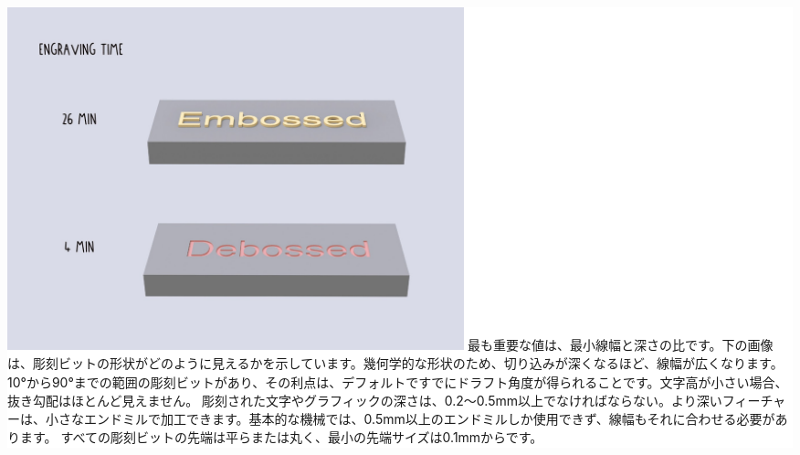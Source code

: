 <img style="margin-left:0px;" src="../assets/create/text-engrave.jpg" width="500"/></img> 
最も重要な値は、最小線幅と深さの比です。下の画像は、彫刻ビットの形状がどのように見えるかを示しています。幾何学的な形状のため、切り込みが深くなるほど、線幅が広くなります。10°から90°までの範囲の彫刻ビットがあり、その利点は、デフォルトですでにドラフト角度が得られることです。文字高が小さい場合、抜き勾配はほとんど見えません。 
彫刻された文字やグラフィックの深さは、0.2～0.5mm以上でなければならない。より深いフィーチャーは、小さなエンドミルで加工できます。基本的な機械では、0.5mm以上のエンドミルしか使用できず、線幅もそれに合わせる必要があります。 
すべての彫刻ビットの先端は平らまたは丸く、最小の先端サイズは0.1mmからです。 